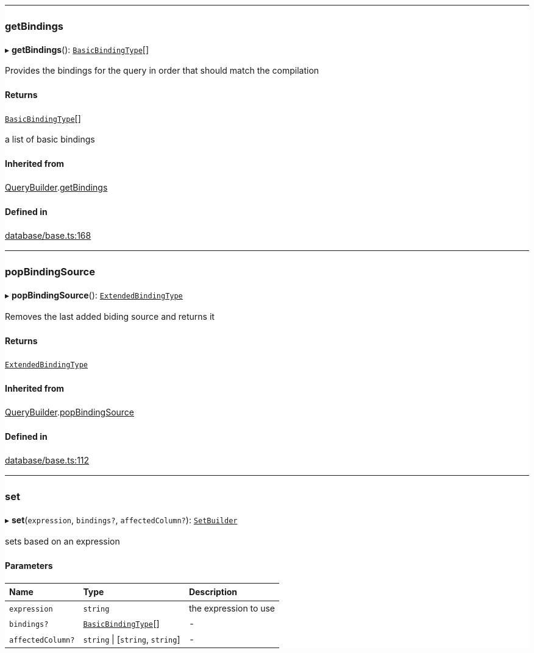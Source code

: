 ___

### getBindings

▸ **getBindings**(): [`BasicBindingType`](../modules/database_base.md#basicbindingtype)[]

Provides the bindings for the query in order that
should match the compilation

#### Returns

[`BasicBindingType`](../modules/database_base.md#basicbindingtype)[]

a list of basic bindings

#### Inherited from

[QueryBuilder](database_base.QueryBuilder.md).[getBindings](database_base.QueryBuilder.md#getbindings)

#### Defined in

[database/base.ts:168](https://github.com/onzag/itemize/blob/73e0c39e/database/base.ts#L168)

___

### popBindingSource

▸ **popBindingSource**(): [`ExtendedBindingType`](../modules/database_base.md#extendedbindingtype)

Removes the last added biding source and returns it

#### Returns

[`ExtendedBindingType`](../modules/database_base.md#extendedbindingtype)

#### Inherited from

[QueryBuilder](database_base.QueryBuilder.md).[popBindingSource](database_base.QueryBuilder.md#popbindingsource)

#### Defined in

[database/base.ts:112](https://github.com/onzag/itemize/blob/73e0c39e/database/base.ts#L112)

___

### set

▸ **set**(`expression`, `bindings?`, `affectedColumn?`): [`SetBuilder`](database_SetBuilder.SetBuilder.md)

sets based on an expression

#### Parameters

| Name | Type | Description |
| :------ | :------ | :------ |
| `expression` | `string` | the expression to use |
| `bindings?` | [`BasicBindingType`](../modules/database_base.md#basicbindingtype)[] | - |
| `affectedColumn?` | `string` \| [`string`, `string`] | - |
